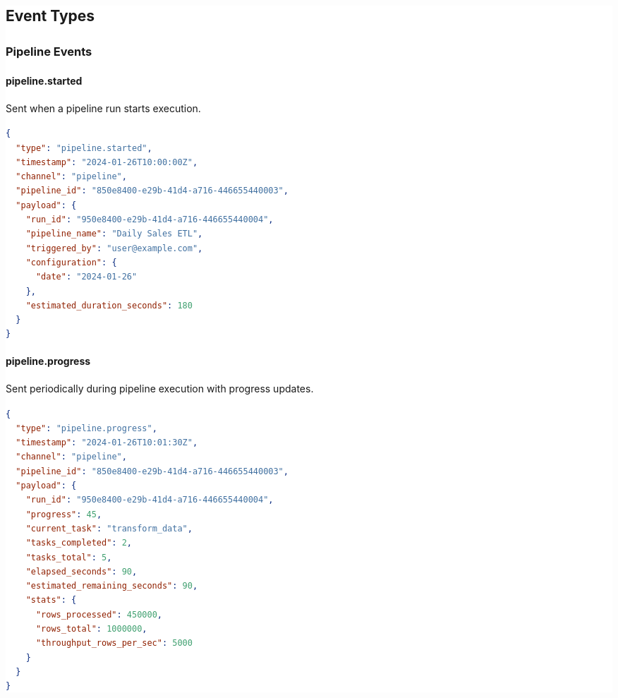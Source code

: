 ## Event Types

### Pipeline Events

#### pipeline.started

Sent when a pipeline run starts execution.

```json
{
  "type": "pipeline.started",
  "timestamp": "2024-01-26T10:00:00Z",
  "channel": "pipeline",
  "pipeline_id": "850e8400-e29b-41d4-a716-446655440003",
  "payload": {
    "run_id": "950e8400-e29b-41d4-a716-446655440004",
    "pipeline_name": "Daily Sales ETL",
    "triggered_by": "user@example.com",
    "configuration": {
      "date": "2024-01-26"
    },
    "estimated_duration_seconds": 180
  }
}
```

#### pipeline.progress

Sent periodically during pipeline execution with progress updates.

```json
{
  "type": "pipeline.progress",
  "timestamp": "2024-01-26T10:01:30Z",
  "channel": "pipeline",
  "pipeline_id": "850e8400-e29b-41d4-a716-446655440003",
  "payload": {
    "run_id": "950e8400-e29b-41d4-a716-446655440004",
    "progress": 45,
    "current_task": "transform_data",
    "tasks_completed": 2,
    "tasks_total": 5,
    "elapsed_seconds": 90,
    "estimated_remaining_seconds": 90,
    "stats": {
      "rows_processed": 450000,
      "rows_total": 1000000,
      "throughput_rows_per_sec": 5000
    }
  }
}
```
